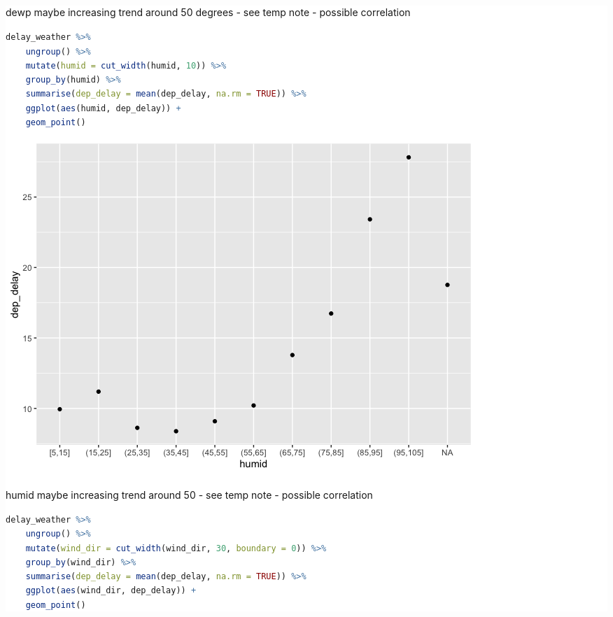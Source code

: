 dewp maybe increasing trend around 50 degrees - see temp note - possible
correlation

``` r
delay_weather %>%
    ungroup() %>%
    mutate(humid = cut_width(humid, 10)) %>%
    group_by(humid) %>%
    summarise(dep_delay = mean(dep_delay, na.rm = TRUE)) %>%
    ggplot(aes(humid, dep_delay)) +
    geom_point()
```

![](wrangle_relational_files/figure-gfm/unnamed-chunk-25-1.png)

humid maybe increasing trend around 50 - see temp note - possible
correlation

``` r
delay_weather %>%
    ungroup() %>%
    mutate(wind_dir = cut_width(wind_dir, 30, boundary = 0)) %>%
    group_by(wind_dir) %>%
    summarise(dep_delay = mean(dep_delay, na.rm = TRUE)) %>%
    ggplot(aes(wind_dir, dep_delay)) +
    geom_point()
```
